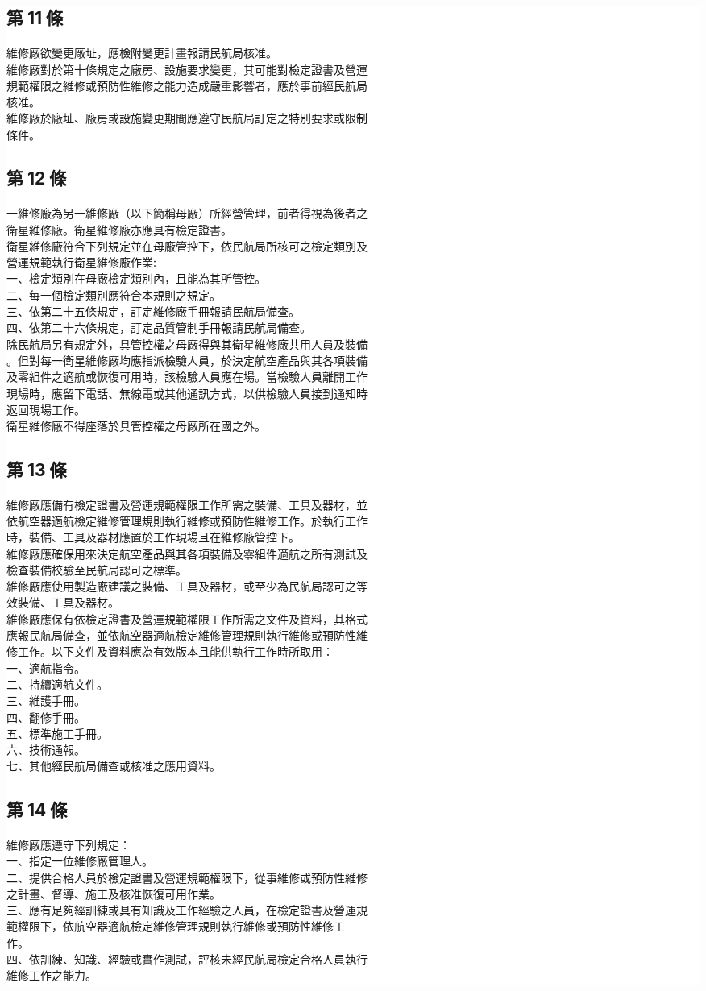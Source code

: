 第 11 條
--------
維修廠欲變更廠址，應檢附變更計畫報請民航局核准。  
維修廠對於第十條規定之廠房、設施要求變更，其可能對檢定證書及營運  
規範權限之維修或預防性維修之能力造成嚴重影響者，應於事前經民航局  
核准。  
維修廠於廠址、廠房或設施變更期間應遵守民航局訂定之特別要求或限制  
條件。

第 12 條
--------
一維修廠為另一維修廠（以下簡稱母廠）所經營管理，前者得視為後者之  
衛星維修廠。衛星維修廠亦應具有檢定證書。  
衛星維修廠符合下列規定並在母廠管控下，依民航局所核可之檢定類別及  
營運規範執行衛星維修廠作業:  
一、檢定類別在母廠檢定類別內，且能為其所管控。  
二、每一個檢定類別應符合本規則之規定。  
三、依第二十五條規定，訂定維修廠手冊報請民航局備查。  
四、依第二十六條規定，訂定品質管制手冊報請民航局備查。  
除民航局另有規定外，具管控權之母廠得與其衛星維修廠共用人員及裝備  
。但對每一衛星維修廠均應指派檢驗人員，於決定航空產品與其各項裝備  
及零組件之適航或恢復可用時，該檢驗人員應在場。當檢驗人員離開工作  
現場時，應留下電話、無線電或其他通訊方式，以供檢驗人員接到通知時  
返回現場工作。  
衛星維修廠不得座落於具管控權之母廠所在國之外。

第 13 條
--------
維修廠應備有檢定證書及營運規範權限工作所需之裝備、工具及器材，並  
依航空器適航檢定維修管理規則執行維修或預防性維修工作。於執行工作  
時，裝備、工具及器材應置於工作現場且在維修廠管控下。  
維修廠應確保用來決定航空產品與其各項裝備及零組件適航之所有測試及  
檢查裝備校驗至民航局認可之標準。  
維修廠應使用製造廠建議之裝備、工具及器材，或至少為民航局認可之等  
效裝備、工具及器材。  
維修廠應保有依檢定證書及營運規範權限工作所需之文件及資料，其格式  
應報民航局備查，並依航空器適航檢定維修管理規則執行維修或預防性維  
修工作。以下文件及資料應為有效版本且能供執行工作時所取用：  
一、適航指令。  
二、持續適航文件。  
三、維護手冊。  
四、翻修手冊。  
五、標準施工手冊。  
六、技術通報。  
七、其他經民航局備查或核准之應用資料。

第 14 條
--------
維修廠應遵守下列規定：  
一、指定一位維修廠管理人。  
二、提供合格人員於檢定證書及營運規範權限下，從事維修或預防性維修  
    之計畫、督導、施工及核准恢復可用作業。  
三、應有足夠經訓練或具有知識及工作經驗之人員，在檢定證書及營運規  
    範權限下，依航空器適航檢定維修管理規則執行維修或預防性維修工  
    作。  
四、依訓練、知識、經驗或實作測試，評核未經民航局檢定合格人員執行  
    維修工作之能力。
